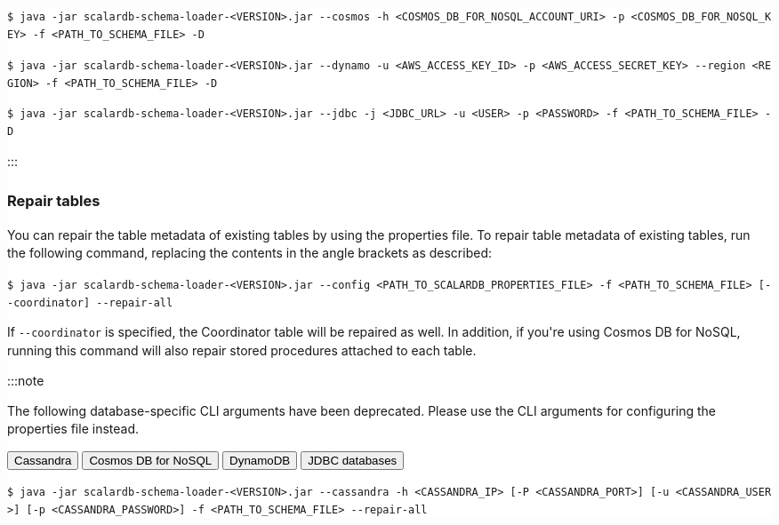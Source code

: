 ```console
$ java -jar scalardb-schema-loader-<VERSION>.jar --cosmos -h <COSMOS_DB_FOR_NOSQL_ACCOUNT_URI> -p <COSMOS_DB_FOR_NOSQL_KEY> -f <PATH_TO_SCHEMA_FILE> -D
```
</div>
<div id="DynamoDB-5" class="tabcontent" markdown="1">

```console
$ java -jar scalardb-schema-loader-<VERSION>.jar --dynamo -u <AWS_ACCESS_KEY_ID> -p <AWS_ACCESS_SECRET_KEY> --region <REGION> -f <PATH_TO_SCHEMA_FILE> -D
```
</div>
<div id="JDBC_databases-5" class="tabcontent" markdown="1">

```console
$ java -jar scalardb-schema-loader-<VERSION>.jar --jdbc -j <JDBC_URL> -u <USER> -p <PASSWORD> -f <PATH_TO_SCHEMA_FILE> -D
```
</div>
</div>

:::

### Repair tables

You can repair the table metadata of existing tables by using the properties file. To repair table metadata of existing tables, run the following command, replacing the contents in the angle brackets as described:

```console
$ java -jar scalardb-schema-loader-<VERSION>.jar --config <PATH_TO_SCALARDB_PROPERTIES_FILE> -f <PATH_TO_SCHEMA_FILE> [--coordinator] --repair-all 
```

If `--coordinator` is specified, the Coordinator table will be repaired as well. In addition, if you're using Cosmos DB for NoSQL, running this command will also repair stored procedures attached to each table.

:::note

The following database-specific CLI arguments have been deprecated. Please use the CLI arguments for configuring the properties file instead.

<div id="tabset-6">
<div class="tab">
  <button class="tablinks" onclick="openTab(event, 'Cassandra-6', 'tabset-6')" id="defaultOpen-6">Cassandra</button>
  <button class="tablinks" onclick="openTab(event, 'Cosmos_DB_for_NoSQL-6', 'tabset-6')">Cosmos DB for NoSQL</button>
  <button class="tablinks" onclick="openTab(event, 'DynamoDB-6', 'tabset-6')">DynamoDB</button>
  <button class="tablinks" onclick="openTab(event, 'JDBC_databases-6', 'tabset-6')">JDBC databases</button>
</div>

<div id="Cassandra-6" class="tabcontent" markdown="1">

```console
$ java -jar scalardb-schema-loader-<VERSION>.jar --cassandra -h <CASSANDRA_IP> [-P <CASSANDRA_PORT>] [-u <CASSANDRA_USER>] [-p <CASSANDRA_PASSWORD>] -f <PATH_TO_SCHEMA_FILE> --repair-all
```
</div>
<div id="Cosmos_DB_for_NoSQL-6" class="tabcontent" markdown="1">
